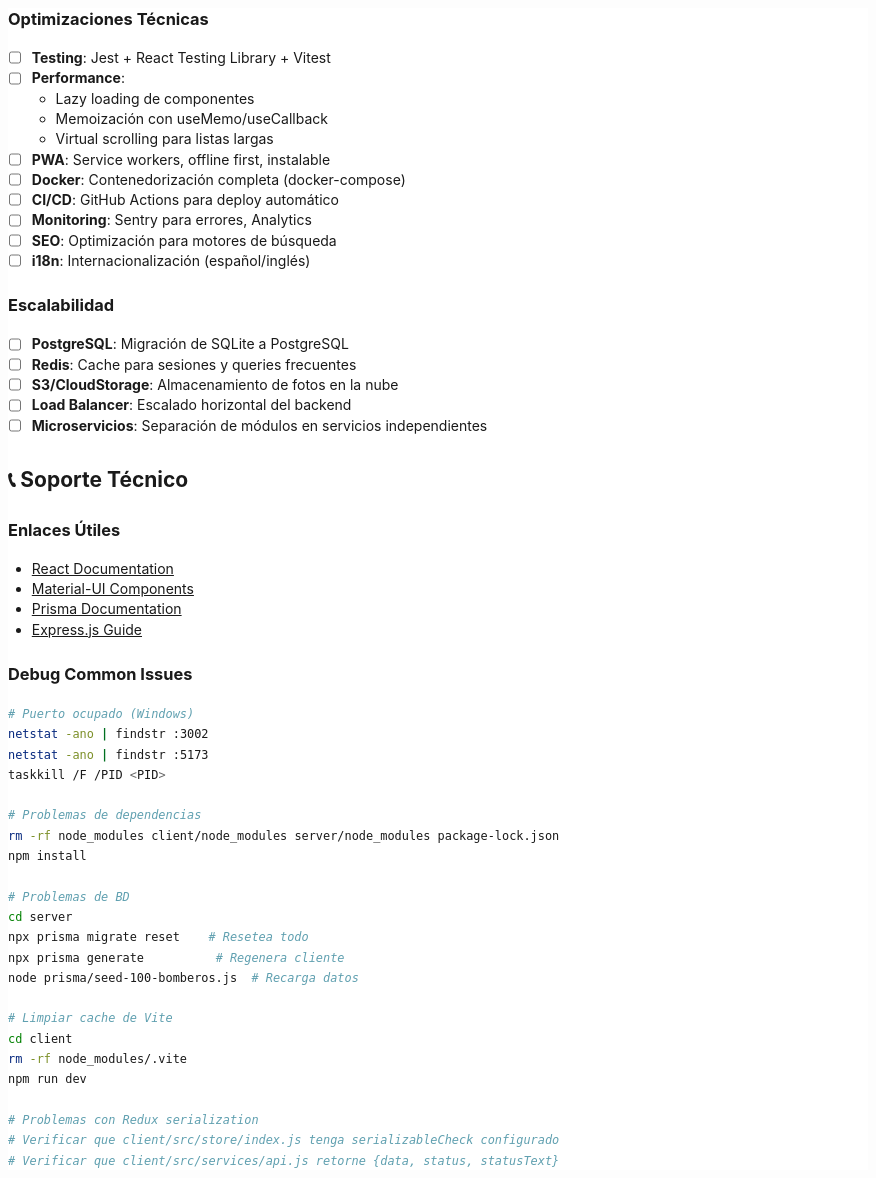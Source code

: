 ### Optimizaciones Técnicas
- [ ] **Testing**: Jest + React Testing Library + Vitest
- [ ] **Performance**: 
  - Lazy loading de componentes
  - Memoización con useMemo/useCallback
  - Virtual scrolling para listas largas
- [ ] **PWA**: Service workers, offline first, instalable
- [ ] **Docker**: Contenedorización completa (docker-compose)
- [ ] **CI/CD**: GitHub Actions para deploy automático
- [ ] **Monitoring**: Sentry para errores, Analytics
- [ ] **SEO**: Optimización para motores de búsqueda
- [ ] **i18n**: Internacionalización (español/inglés)

### Escalabilidad
- [ ] **PostgreSQL**: Migración de SQLite a PostgreSQL
- [ ] **Redis**: Cache para sesiones y queries frecuentes
- [ ] **S3/CloudStorage**: Almacenamiento de fotos en la nube
- [ ] **Load Balancer**: Escalado horizontal del backend
- [ ] **Microservicios**: Separación de módulos en servicios independientes

## 📞 Soporte Técnico

### Enlaces Útiles
- [React Documentation](https://react.dev/)
- [Material-UI Components](https://mui.com/)
- [Prisma Documentation](https://www.prisma.io/)
- [Express.js Guide](https://expressjs.com/)

### Debug Common Issues
```bash
# Puerto ocupado (Windows)
netstat -ano | findstr :3002
netstat -ano | findstr :5173
taskkill /F /PID <PID>

# Problemas de dependencias
rm -rf node_modules client/node_modules server/node_modules package-lock.json
npm install

# Problemas de BD
cd server
npx prisma migrate reset    # Resetea todo
npx prisma generate          # Regenera cliente
node prisma/seed-100-bomberos.js  # Recarga datos

# Limpiar cache de Vite
cd client
rm -rf node_modules/.vite
npm run dev

# Problemas con Redux serialization
# Verificar que client/src/store/index.js tenga serializableCheck configurado
# Verificar que client/src/services/api.js retorne {data, status, statusText}
```
